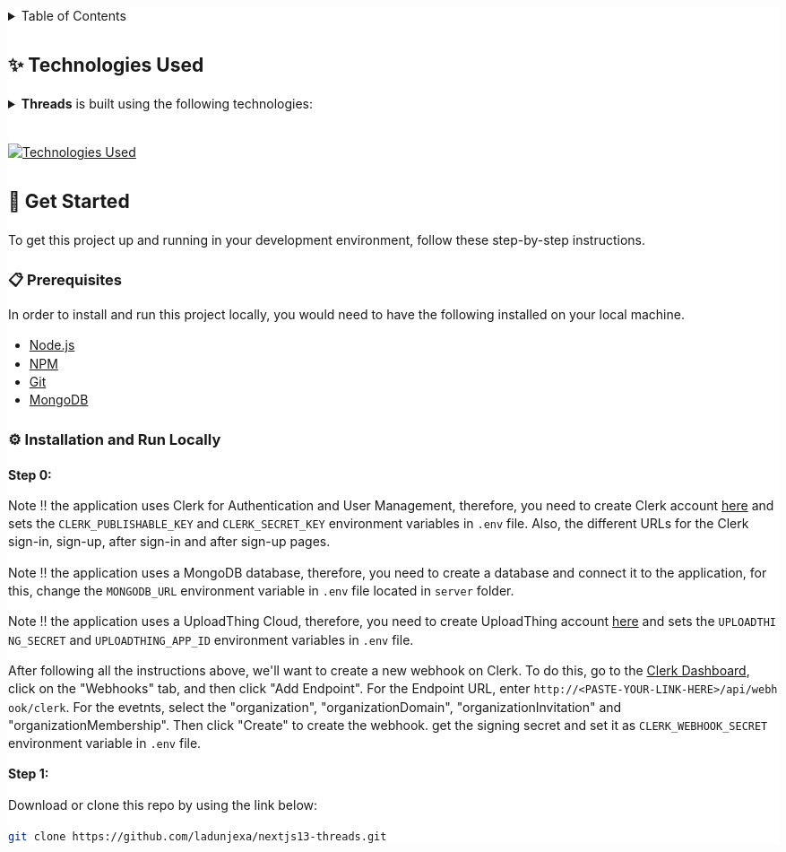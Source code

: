 <details><summary>Table of Contents</summary></details>

## ✨ Technologies Used

<details><summary><b>Threads</b> is built using the following technologies:</summary></details><br/>

[![Technologies Used](https://skillicons.dev/icons?i=ts,nextjs,tailwind,mongodb,vercel)](https://skillicons.dev)

## 🧰 Get Started

To get this project up and running in your development environment, follow these step-by-step instructions.

### 📋 Prerequisites

In order to install and run this project locally, you would need to have the following installed on your local machine.

- [Node.js](https://nodejs.org/en/)
- [NPM](https://www.npmjs.com/get-npm)
- [Git](https://git-scm.com/downloads)
- [MongoDB](https://www.mongodb.com/try/download/community)

### ⚙️ Installation and Run Locally

**Step 0:**

Note :bangbang: the application uses Clerk for Authentication and User Management, therefore, you need to create Clerk account [here](https://clerk.dev/) and sets the `CLERK_PUBLISHABLE_KEY` and `CLERK_SECRET_KEY` environment variables in `.env` file. Also, the different URLs for the Clerk sign-in, sign-up, after sign-in and after sign-up pages.

Note :bangbang: the application uses a MongoDB database, therefore, you need to create a database and connect it to the application, for this, change the `MONGODB_URL` environment variable in `.env` file located in `server` folder.

Note :bangbang: the application uses a UploadThing Cloud, therefore, you need to create UploadThing account [here](https://uploadthing.com/) and sets the `UPLOADTHING_SECRET` and `UPLOADTHING_APP_ID` environment variables in `.env` file.

After following all the instructions above, we'll want to create a new webhook on Clerk. To do this, go to the [Clerk Dashboard](https://dashboard.clerk.dev/), click on the "Webhooks" tab, and then click "Add Endpoint". For the Endpoint URL, enter `http://<PASTE-YOUR-LINK-HERE>/api/webhook/clerk`. For the evetnts, select the "organization", "organizationDomain", "organizationInvitation" and "organizationMembership". Then click "Create" to create the webhook. get the signing secret and set it as `CLERK_WEBHOOK_SECRET` environment variable in `.env` file.

**Step 1:**

Download or clone this repo by using the link below:

```bash
git clone https://github.com/ladunjexa/nextjs13-threads.git
```
